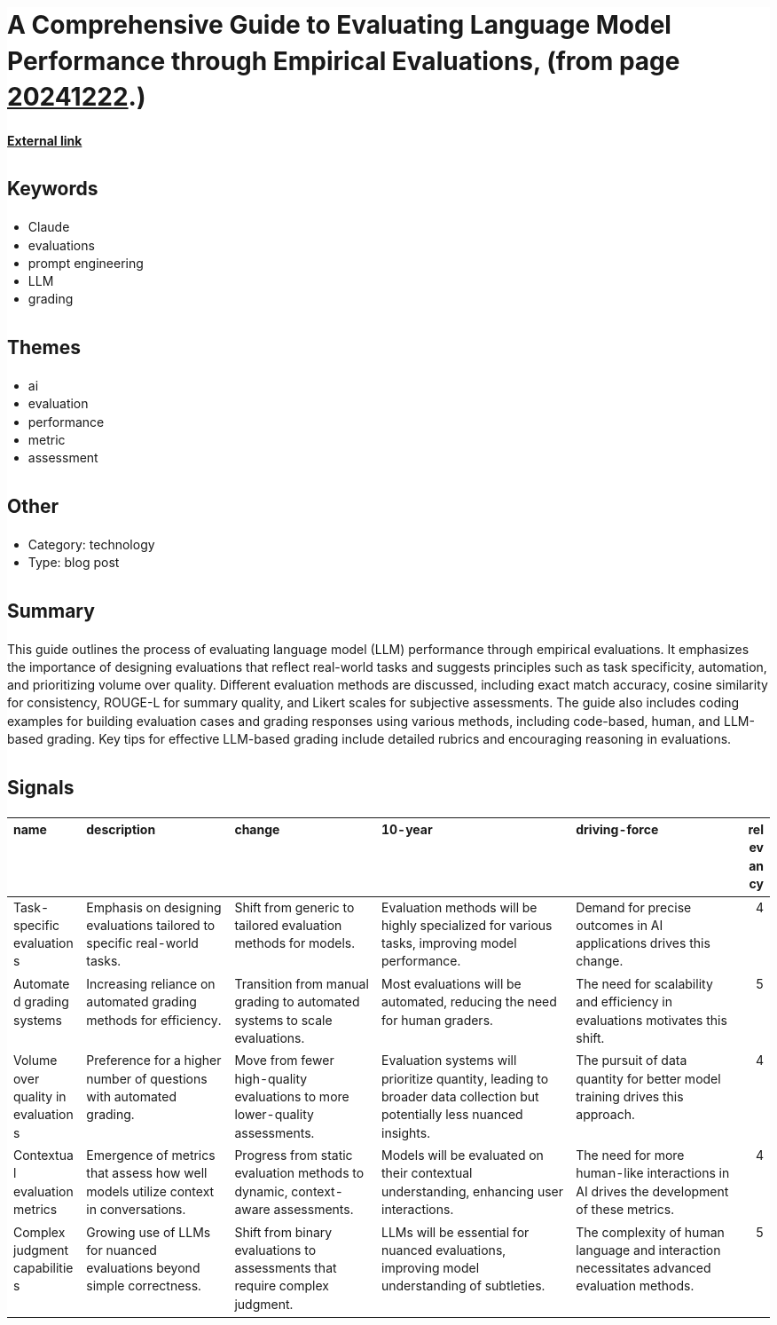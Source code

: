 # __A Comprehensive Guide to Evaluating Language Model Performance through Empirical Evaluations__, (from page [20241222](https://kghosh.substack.com/p/20241222).)

__[External link](https://docs.anthropic.com/en/docs/build-with-claude/develop-tests#task-fidelity-sentiment-analysis-exact-match-evaluation)__



## Keywords

* Claude
* evaluations
* prompt engineering
* LLM
* grading

## Themes

* ai
* evaluation
* performance
* metric
* assessment

## Other

* Category: technology
* Type: blog post

## Summary

This guide outlines the process of evaluating language model (LLM) performance through empirical evaluations. It emphasizes the importance of designing evaluations that reflect real-world tasks and suggests principles such as task specificity, automation, and prioritizing volume over quality. Different evaluation methods are discussed, including exact match accuracy, cosine similarity for consistency, ROUGE-L for summary quality, and Likert scales for subjective assessments. The guide also includes coding examples for building evaluation cases and grading responses using various methods, including code-based, human, and LLM-based grading. Key tips for effective LLM-based grading include detailed rubrics and encouraging reasoning in evaluations.

## Signals

| name                               | description                                                                        | change                                                                         | 10-year                                                                                                                | driving-force                                                                              |   relevancy |
|:-----------------------------------|:-----------------------------------------------------------------------------------|:-------------------------------------------------------------------------------|:-----------------------------------------------------------------------------------------------------------------------|:-------------------------------------------------------------------------------------------|------------:|
| Task-specific evaluations          | Emphasis on designing evaluations tailored to specific real-world tasks.           | Shift from generic to tailored evaluation methods for models.                  | Evaluation methods will be highly specialized for various tasks, improving model performance.                          | Demand for precise outcomes in AI applications drives this change.                         |           4 |
| Automated grading systems          | Increasing reliance on automated grading methods for efficiency.                   | Transition from manual grading to automated systems to scale evaluations.      | Most evaluations will be automated, reducing the need for human graders.                                               | The need for scalability and efficiency in evaluations motivates this shift.               |           5 |
| Volume over quality in evaluations | Preference for a higher number of questions with automated grading.                | Move from fewer high-quality evaluations to more lower-quality assessments.    | Evaluation systems will prioritize quantity, leading to broader data collection but potentially less nuanced insights. | The pursuit of data quantity for better model training drives this approach.               |           4 |
| Contextual evaluation metrics      | Emergence of metrics that assess how well models utilize context in conversations. | Progress from static evaluation methods to dynamic, context-aware assessments. | Models will be evaluated on their contextual understanding, enhancing user interactions.                               | The need for more human-like interactions in AI drives the development of these metrics.   |           4 |
| Complex judgment capabilities      | Growing use of LLMs for nuanced evaluations beyond simple correctness.             | Shift from binary evaluations to assessments that require complex judgment.    | LLMs will be essential for nuanced evaluations, improving model understanding of subtleties.                           | The complexity of human language and interaction necessitates advanced evaluation methods. |           5 |
